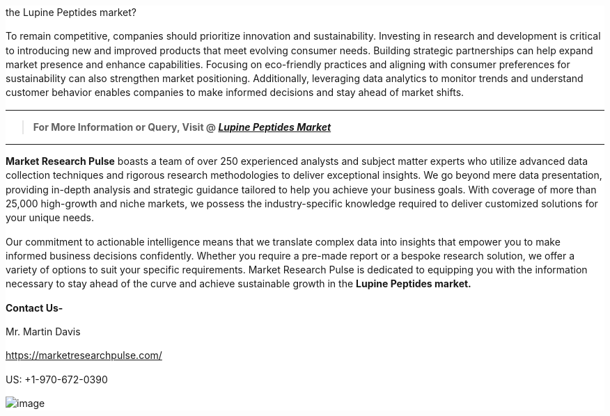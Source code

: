 the Lupine Peptides market?</strong></p><p>To remain competitive, companies should prioritize innovation and sustainability. Investing in research and development is critical to introducing new and improved products that meet evolving consumer needs. Building strategic partnerships can help expand market presence and enhance capabilities. Focusing on eco-friendly practices and aligning with consumer preferences for sustainability can also strengthen market positioning. Additionally, leveraging data analytics to monitor trends and understand customer behavior enables companies to make informed decisions and stay ahead of market shifts.</p><hr /><blockquote><p><strong>For More Information or Query, Visit @&nbsp;<em><a href="https://marketresearchpulse.com/report/26404/lupine-peptides-market?utm_source=Linkedin&utm_medium=052">Lupine Peptides Market</a></em></strong></p></blockquote><hr /><p><strong>Market Research Pulse</strong> boasts a team of over 250 experienced analysts and subject matter experts who utilize advanced data collection techniques and rigorous research methodologies to deliver exceptional insights. We go beyond mere data presentation, providing in-depth analysis and strategic guidance tailored to help you achieve your business goals. With coverage of more than 25,000 high-growth and niche markets, we possess the industry-specific knowledge required to deliver customized solutions for your unique needs.</p><p>Our commitment to actionable intelligence means that we translate complex data into insights that empower you to make informed business decisions confidently. Whether you require a pre-made report or a bespoke research solution, we offer a variety of options to suit your specific requirements. Market Research Pulse is dedicated to equipping you with the information necessary to stay ahead of the curve and achieve sustainable growth in the <strong>Lupine Peptides market.</strong></p><p><strong>Contact Us-</strong></p><p>Mr. Martin Davis</p><p>https://marketresearchpulse.com/</p><p>US: +1-970-672-0390</p>
![image](https://github.com/user-attachments/assets/7db8b72f-9227-412b-9746-de7e3b2bcfc9)
